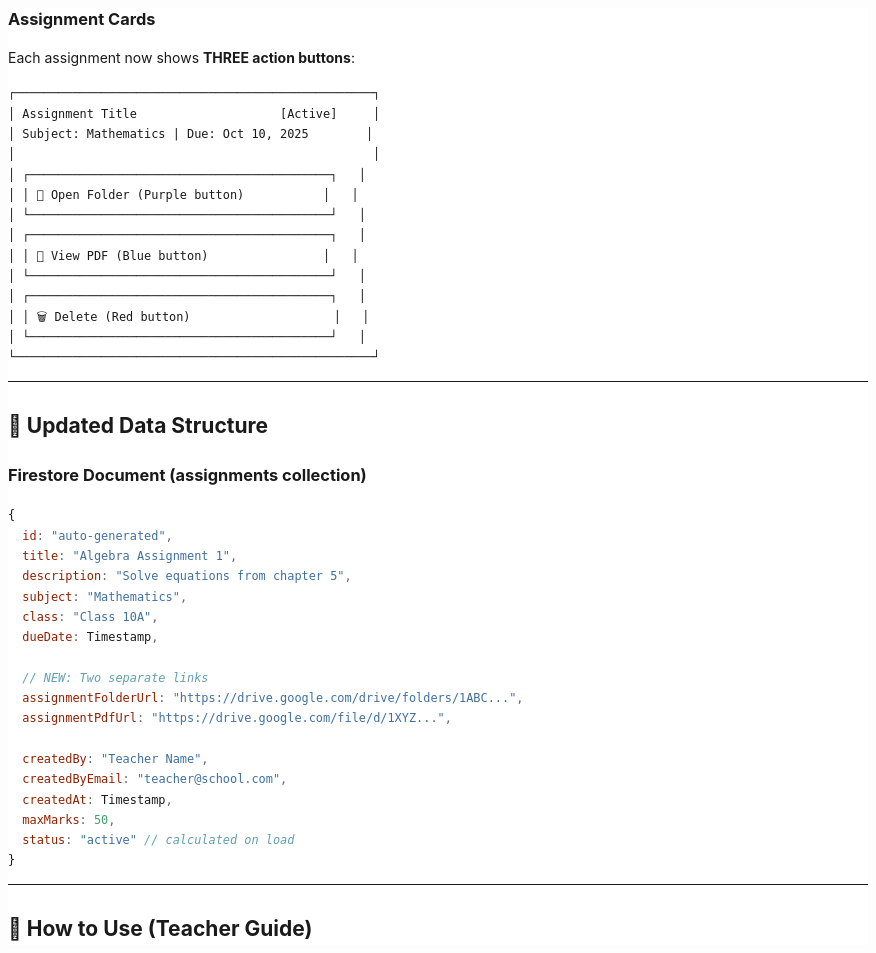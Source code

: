 ### Assignment Cards

Each assignment now shows **THREE action buttons**:

```
┌──────────────────────────────────────────────────┐
│ Assignment Title                    [Active]     │
│ Subject: Mathematics | Due: Oct 10, 2025        │
│                                                  │
│ ┌──────────────────────────────────────────┐   │
│ │ 📁 Open Folder (Purple button)           │   │
│ └──────────────────────────────────────────┘   │
│ ┌──────────────────────────────────────────┐   │
│ │ 📄 View PDF (Blue button)                │   │
│ └──────────────────────────────────────────┘   │
│ ┌──────────────────────────────────────────┐   │
│ │ 🗑️ Delete (Red button)                    │   │
│ └──────────────────────────────────────────┘   │
└──────────────────────────────────────────────────┘
```

---

## 🔧 Updated Data Structure

### Firestore Document (assignments collection)

```javascript
{
  id: "auto-generated",
  title: "Algebra Assignment 1",
  description: "Solve equations from chapter 5",
  subject: "Mathematics",
  class: "Class 10A",
  dueDate: Timestamp,
  
  // NEW: Two separate links
  assignmentFolderUrl: "https://drive.google.com/drive/folders/1ABC...",
  assignmentPdfUrl: "https://drive.google.com/file/d/1XYZ...",
  
  createdBy: "Teacher Name",
  createdByEmail: "teacher@school.com",
  createdAt: Timestamp,
  maxMarks: 50,
  status: "active" // calculated on load
}
```

---

## 📝 How to Use (Teacher Guide)

